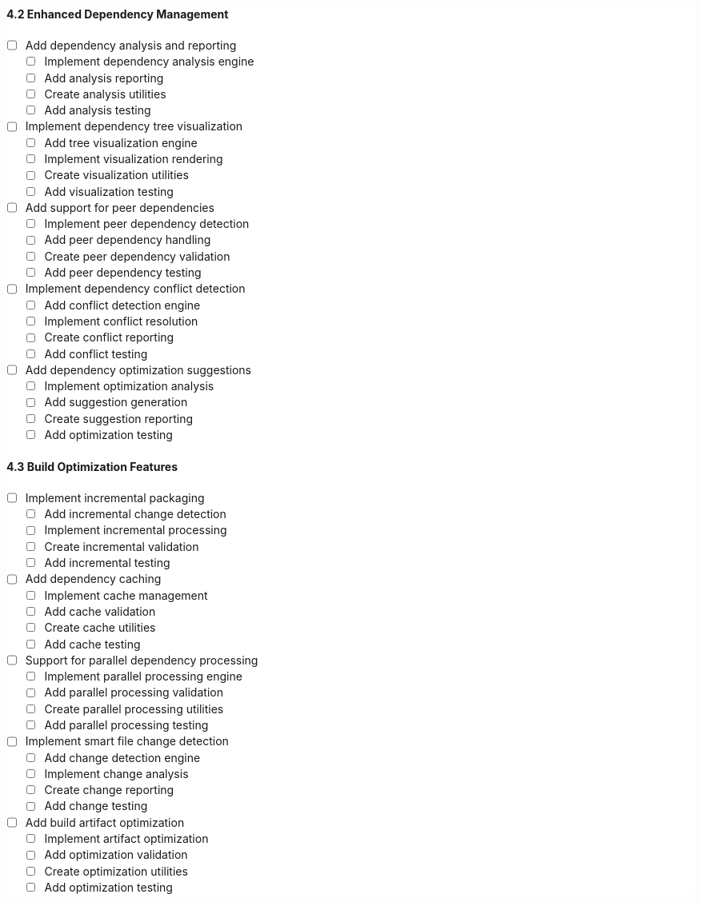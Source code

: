 #### **4.2 Enhanced Dependency Management**

- [ ] Add dependency analysis and reporting
    - [ ] Implement dependency analysis engine
    - [ ] Add analysis reporting
    - [ ] Create analysis utilities
    - [ ] Add analysis testing
- [ ] Implement dependency tree visualization
    - [ ] Add tree visualization engine
    - [ ] Implement visualization rendering
    - [ ] Create visualization utilities
    - [ ] Add visualization testing
- [ ] Add support for peer dependencies
    - [ ] Implement peer dependency detection
    - [ ] Add peer dependency handling
    - [ ] Create peer dependency validation
    - [ ] Add peer dependency testing
- [ ] Implement dependency conflict detection
    - [ ] Add conflict detection engine
    - [ ] Implement conflict resolution
    - [ ] Create conflict reporting
    - [ ] Add conflict testing
- [ ] Add dependency optimization suggestions
    - [ ] Implement optimization analysis
    - [ ] Add suggestion generation
    - [ ] Create suggestion reporting
    - [ ] Add optimization testing

#### **4.3 Build Optimization Features**

- [ ] Implement incremental packaging
    - [ ] Add incremental change detection
    - [ ] Implement incremental processing
    - [ ] Create incremental validation
    - [ ] Add incremental testing
- [ ] Add dependency caching
    - [ ] Implement cache management
    - [ ] Add cache validation
    - [ ] Create cache utilities
    - [ ] Add cache testing
- [ ] Support for parallel dependency processing
    - [ ] Implement parallel processing engine
    - [ ] Add parallel processing validation
    - [ ] Create parallel processing utilities
    - [ ] Add parallel processing testing
- [ ] Implement smart file change detection
    - [ ] Add change detection engine
    - [ ] Implement change analysis
    - [ ] Create change reporting
    - [ ] Add change testing
- [ ] Add build artifact optimization
    - [ ] Implement artifact optimization
    - [ ] Add optimization validation
    - [ ] Create optimization utilities
    - [ ] Add optimization testing
